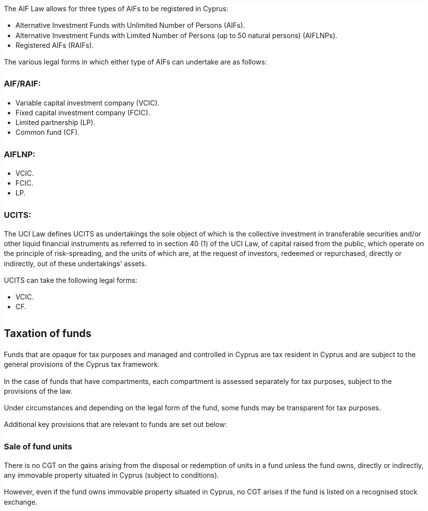 The AIF Law allows for three types of AIFs to be registered in Cyprus:

* Alternative Investment Funds with Unlimited Number of Persons (AIFs).
* Alternative Investment Funds with Limited Number of Persons (up to 50 natural persons) (AIFLNPs).
* Registered AIFs (RAIFs).

The various legal forms in which either type of AIFs can undertake are as follows:

### **AIF/RAIF:**

* Variable capital investment company (VCIC).
* Fixed capital investment company (FCIC).
* Limited partnership (LP).
* Common fund (CF).

### AIFLNP:

* VCIC.
* FCIC.
* LP.


### UCITS:

The UCI Law defines UCITS as undertakings the sole object of which is the collective investment in transferable securities and/or other liquid financial instruments as referred to in section 40 (1) of the UCI Law, of capital raised from the public, which operate on the principle of risk-spreading, and the units of which are, at the request of investors, redeemed or repurchased, directly or indirectly, out of these undertakings’ assets.

UCITS can take the following legal forms:

* VCIC.
* CF.

## Taxation of funds

Funds that are opaque for tax purposes and managed and controlled in Cyprus are tax resident in Cyprus and are subject to the general provisions of the Cyprus tax framework.

In the case of funds that have compartments, each compartment is assessed separately for tax purposes, subject to the provisions of the law.

Under circumstances and depending on the legal form of the fund, some funds may be transparent for tax purposes.

Additional key provisions that are relevant to funds are set out below:

### Sale of fund units

There is no CGT on the gains arising from the disposal or redemption of units in a fund unless the fund owns, directly or indirectly, any immovable property situated in Cyprus (subject to conditions).

However, even if the fund owns immovable property situated in Cyprus, no CGT arises if the fund is listed on a recognised stock exchange.
